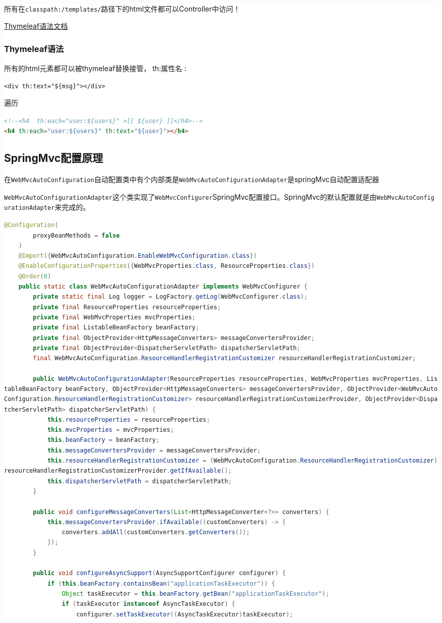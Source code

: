 所有在`classpath:/templates/`路径下的html文件都可以Controller中访问！

[Thymeleaf语法文档](https://fanlychie.github.io/post/thymeleaf.html)

###  Thymeleaf语法

所有的html元素都可以被thymeleaf替换接管， th:属性名 :

`<div th:text="${msg}"></div>`

遍历

```html
<!--<h4  th:each="user:${users}" >[[ ${user} ]]</h4>-->
<h4 th:each="user:${users}" th:text="${user}"></h4>
```



##  SpringMvc配置原理

在`WebMvcAutoConfiguration`自动配置类中有个内部类是`WebMvcAutoConfigurationAdapter`是springMvc自动配置适配器

`WebMvcAutoConfigurationAdapter`这个类实现了`WebMvcConfigurer`SpringMvc配置接口。SpringMvc的默认配置就是由`WebMvcAutoConfigurationAdapter`来完成的。

```java
@Configuration(
        proxyBeanMethods = false
    )
    @Import({WebMvcAutoConfiguration.EnableWebMvcConfiguration.class})
    @EnableConfigurationProperties({WebMvcProperties.class, ResourceProperties.class})
    @Order(0)
    public static class WebMvcAutoConfigurationAdapter implements WebMvcConfigurer {
        private static final Log logger = LogFactory.getLog(WebMvcConfigurer.class);
        private final ResourceProperties resourceProperties;
        private final WebMvcProperties mvcProperties;
        private final ListableBeanFactory beanFactory;
        private final ObjectProvider<HttpMessageConverters> messageConvertersProvider;
        private final ObjectProvider<DispatcherServletPath> dispatcherServletPath;
        final WebMvcAutoConfiguration.ResourceHandlerRegistrationCustomizer resourceHandlerRegistrationCustomizer;

        public WebMvcAutoConfigurationAdapter(ResourceProperties resourceProperties, WebMvcProperties mvcProperties, ListableBeanFactory beanFactory, ObjectProvider<HttpMessageConverters> messageConvertersProvider, ObjectProvider<WebMvcAutoConfiguration.ResourceHandlerRegistrationCustomizer> resourceHandlerRegistrationCustomizerProvider, ObjectProvider<DispatcherServletPath> dispatcherServletPath) {
            this.resourceProperties = resourceProperties;
            this.mvcProperties = mvcProperties;
            this.beanFactory = beanFactory;
            this.messageConvertersProvider = messageConvertersProvider;
            this.resourceHandlerRegistrationCustomizer = (WebMvcAutoConfiguration.ResourceHandlerRegistrationCustomizer)resourceHandlerRegistrationCustomizerProvider.getIfAvailable();
            this.dispatcherServletPath = dispatcherServletPath;
        }

        public void configureMessageConverters(List<HttpMessageConverter<?>> converters) {
            this.messageConvertersProvider.ifAvailable((customConverters) -> {
                converters.addAll(customConverters.getConverters());
            });
        }

        public void configureAsyncSupport(AsyncSupportConfigurer configurer) {
            if (this.beanFactory.containsBean("applicationTaskExecutor")) {
                Object taskExecutor = this.beanFactory.getBean("applicationTaskExecutor");
                if (taskExecutor instanceof AsyncTaskExecutor) {
                    configurer.setTaskExecutor((AsyncTaskExecutor)taskExecutor);
```